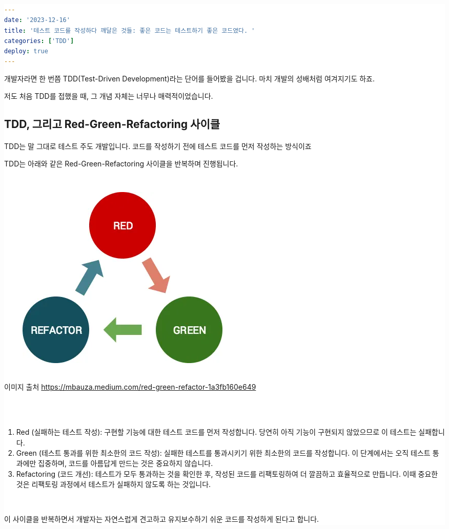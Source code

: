 ```yaml
---
date: '2023-12-16'
title: '테스트 코드를 작성하다 깨달은 것들: 좋은 코드는 테스트하기 좋은 코드였다. '
categories: ['TDD']
deploy: true
---
```


개발자라면 한 번쯤 TDD(Test-Driven Development)라는 단어를 들어봤을 겁니다. 마치 개발의 성배처럼 여겨지기도 하죠.

저도 처음 TDD를 접했을 때, 그 개념 자체는 너무나 매력적이었습니다.

## TDD, 그리고 Red-Green-Refactoring 사이클

TDD는 말 그대로 테스트 주도 개발입니다. 코드를 작성하기 전에 테스트 코드를 먼저 작성하는 방식이죠

TDD는 아래와 같은 Red-Green-Refactoring 사이클을 반복하며 진행됩니다.

![TDD Red-Green-Refactoring](/images/tdd.png)

이미지 출처 https://mbauza.medium.com/red-green-refactor-1a3fb160e649

<br/>

<br/>

1. Red (실패하는 테스트 작성): 구현할 기능에 대한 테스트 코드를 먼저 작성합니다. 당연히 아직 기능이 구현되지 않았으므로 이 테스트는 실패합니다.
2. Green (테스트 통과를 위한 최소한의 코드 작성): 실패한 테스트를 통과시키기 위한 최소한의 코드를 작성합니다. 이 단계에서는 오직 테스트 통과에만 집중하며, 코드를 아름답게 만드는 것은 중요하지 않습니다.
3. Refactoring (코드 개선): 테스트가 모두 통과하는 것을 확인한 후, 작성된 코드를 리팩토링하여 더 깔끔하고 효율적으로 만듭니다. 이때 중요한 것은 리팩토링 과정에서 테스트가 실패하지 않도록 하는 것입니다.

<br/>

이 사이클을 반복하면서 개발자는 자연스럽게 견고하고 유지보수하기 쉬운 코드를 작성하게 된다고 합니다.
